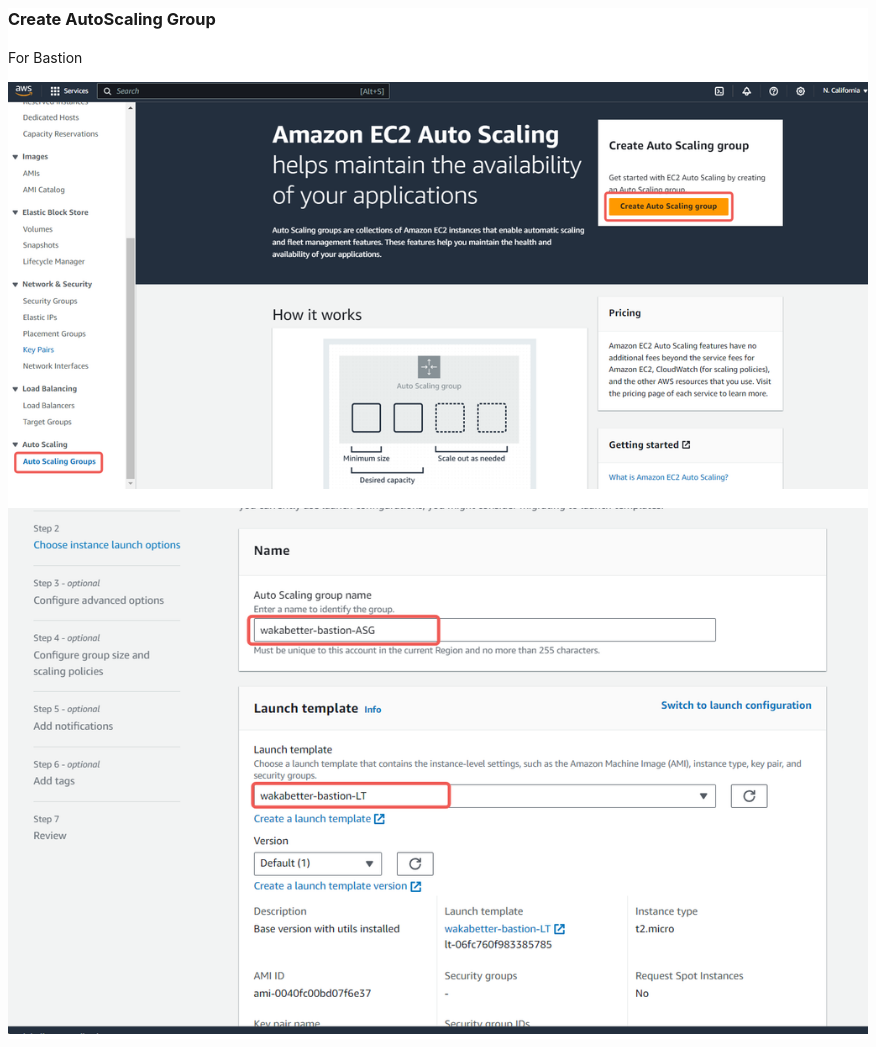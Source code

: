 ### Create AutoScaling Group

For Bastion

![Alt text](images/ASG1.png) 

![Alt text](images/ASG2.png) 
